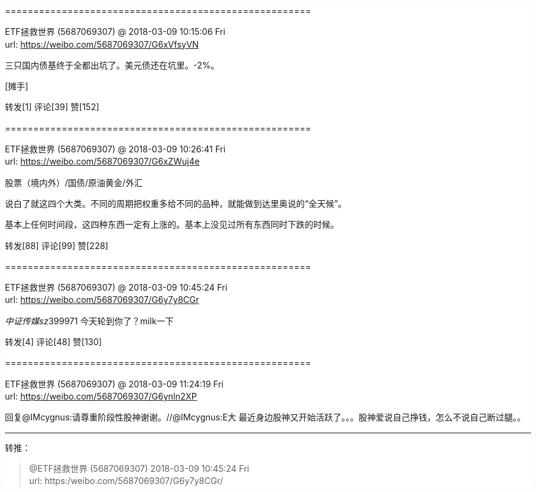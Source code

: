 ======================================================






ETF拯救世界 (5687069307) @
2018-03-09 10:15:06 Fri  
url: https://weibo.com/5687069307/G6xVfsyVN

三只国内债基终于全都出坑了。美元债还在坑里。-2%。

[摊手] ​​​

转发[1]  评论[39]  赞[152] 

======================================================






ETF拯救世界 (5687069307) @
2018-03-09 10:26:41 Fri  
url: https://weibo.com/5687069307/G6xZWuj4e

股票（境内外）/国债/原油黄金/外汇

说白了就这四个大类。不同的周期把权重多给不同的品种，就能做到达里奥说的“全天候”。

基本上任何时间段，这四种东西一定有上涨的。基本上没见过所有东西同时下跌的时候。 ​​​

转发[88]  评论[99]  赞[228] 

======================================================






ETF拯救世界 (5687069307) @
2018-03-09 10:45:24 Fri  
url: https://weibo.com/5687069307/G6y7y8CGr

$中证传媒 sz399971$  今天轮到你了？milk一下 ​​​

转发[4]  评论[48]  赞[130] 

======================================================






ETF拯救世界 (5687069307) @
2018-03-09 11:24:19 Fri  
url: https://weibo.com/5687069307/G6ynln2XP

回复@IMcygnus:请尊重阶段性股神谢谢。//@IMcygnus:E大 最近身边股神又开始活跃了。。。股神爱说自己挣钱，怎么不说自己断过腿。。

------------------------------------------------------
转推：
>  @ETF拯救世界 (5687069307)
>  2018-03-09 10:45:24 Fri  
>  url: https:/weibo.com/5687069307/G6y7y8CGr/
